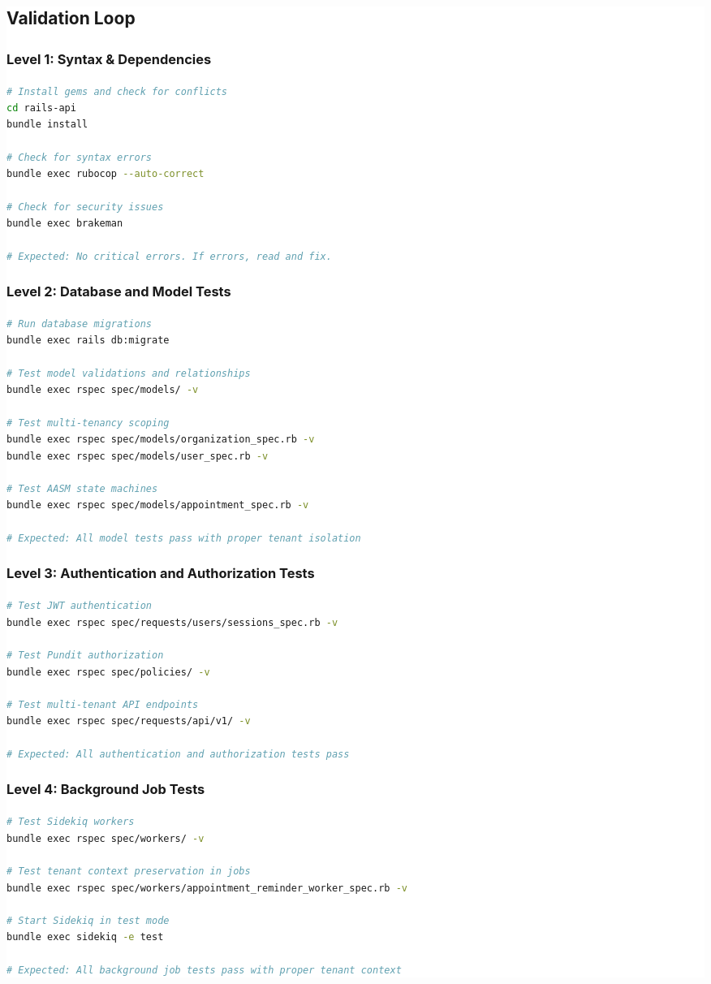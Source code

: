 ## Validation Loop

### Level 1: Syntax & Dependencies
```bash
# Install gems and check for conflicts
cd rails-api
bundle install

# Check for syntax errors
bundle exec rubocop --auto-correct

# Check for security issues
bundle exec brakeman

# Expected: No critical errors. If errors, read and fix.
```

### Level 2: Database and Model Tests
```bash
# Run database migrations
bundle exec rails db:migrate

# Test model validations and relationships
bundle exec rspec spec/models/ -v

# Test multi-tenancy scoping
bundle exec rspec spec/models/organization_spec.rb -v
bundle exec rspec spec/models/user_spec.rb -v

# Test AASM state machines
bundle exec rspec spec/models/appointment_spec.rb -v

# Expected: All model tests pass with proper tenant isolation
```

### Level 3: Authentication and Authorization Tests
```bash
# Test JWT authentication
bundle exec rspec spec/requests/users/sessions_spec.rb -v

# Test Pundit authorization
bundle exec rspec spec/policies/ -v

# Test multi-tenant API endpoints
bundle exec rspec spec/requests/api/v1/ -v

# Expected: All authentication and authorization tests pass
```

### Level 4: Background Job Tests
```bash
# Test Sidekiq workers
bundle exec rspec spec/workers/ -v

# Test tenant context preservation in jobs
bundle exec rspec spec/workers/appointment_reminder_worker_spec.rb -v

# Start Sidekiq in test mode
bundle exec sidekiq -e test

# Expected: All background job tests pass with proper tenant context
```
